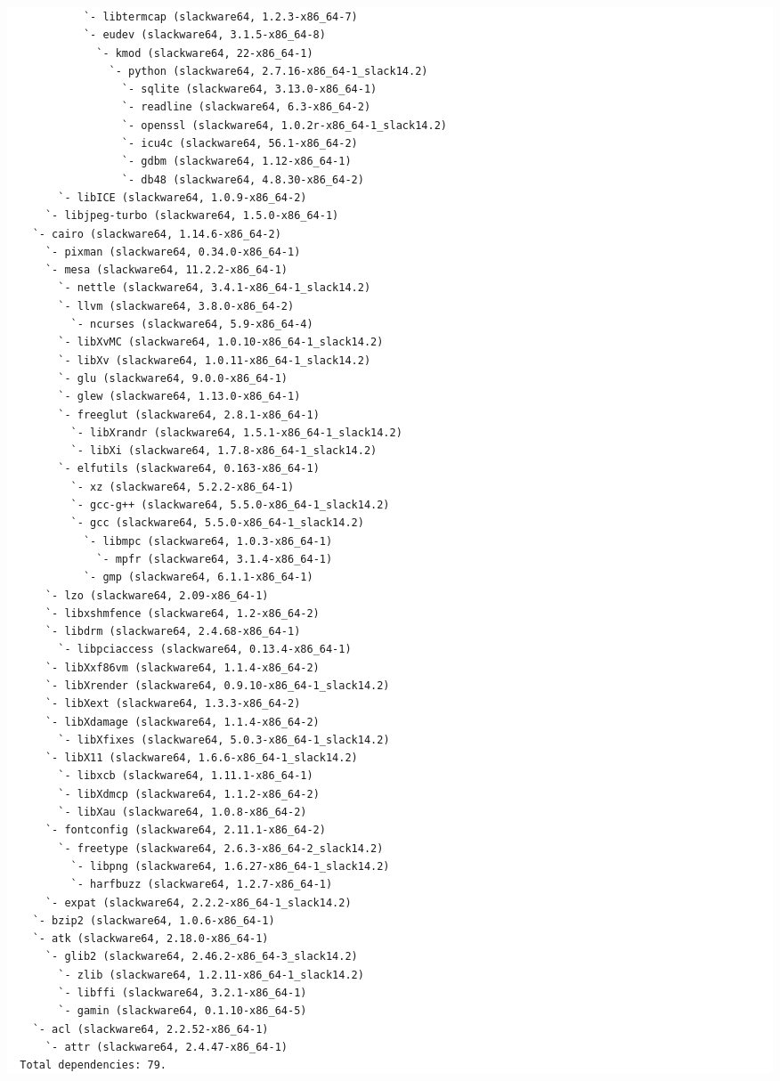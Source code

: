 ```
            `- libtermcap (slackware64, 1.2.3-x86_64-7)
            `- eudev (slackware64, 3.1.5-x86_64-8)
              `- kmod (slackware64, 22-x86_64-1)
                `- python (slackware64, 2.7.16-x86_64-1_slack14.2)
                  `- sqlite (slackware64, 3.13.0-x86_64-1)
                  `- readline (slackware64, 6.3-x86_64-2)
                  `- openssl (slackware64, 1.0.2r-x86_64-1_slack14.2)
                  `- icu4c (slackware64, 56.1-x86_64-2)
                  `- gdbm (slackware64, 1.12-x86_64-1)
                  `- db48 (slackware64, 4.8.30-x86_64-2)
        `- libICE (slackware64, 1.0.9-x86_64-2)
      `- libjpeg-turbo (slackware64, 1.5.0-x86_64-1)
    `- cairo (slackware64, 1.14.6-x86_64-2)
      `- pixman (slackware64, 0.34.0-x86_64-1)
      `- mesa (slackware64, 11.2.2-x86_64-1)
        `- nettle (slackware64, 3.4.1-x86_64-1_slack14.2)
        `- llvm (slackware64, 3.8.0-x86_64-2)
          `- ncurses (slackware64, 5.9-x86_64-4)
        `- libXvMC (slackware64, 1.0.10-x86_64-1_slack14.2)
        `- libXv (slackware64, 1.0.11-x86_64-1_slack14.2)
        `- glu (slackware64, 9.0.0-x86_64-1)
        `- glew (slackware64, 1.13.0-x86_64-1)
        `- freeglut (slackware64, 2.8.1-x86_64-1)
          `- libXrandr (slackware64, 1.5.1-x86_64-1_slack14.2)
          `- libXi (slackware64, 1.7.8-x86_64-1_slack14.2)
        `- elfutils (slackware64, 0.163-x86_64-1)
          `- xz (slackware64, 5.2.2-x86_64-1)
          `- gcc-g++ (slackware64, 5.5.0-x86_64-1_slack14.2)
          `- gcc (slackware64, 5.5.0-x86_64-1_slack14.2)
            `- libmpc (slackware64, 1.0.3-x86_64-1)
              `- mpfr (slackware64, 3.1.4-x86_64-1)
            `- gmp (slackware64, 6.1.1-x86_64-1)
      `- lzo (slackware64, 2.09-x86_64-1)
      `- libxshmfence (slackware64, 1.2-x86_64-2)
      `- libdrm (slackware64, 2.4.68-x86_64-1)
        `- libpciaccess (slackware64, 0.13.4-x86_64-1)
      `- libXxf86vm (slackware64, 1.1.4-x86_64-2)
      `- libXrender (slackware64, 0.9.10-x86_64-1_slack14.2)
      `- libXext (slackware64, 1.3.3-x86_64-2)
      `- libXdamage (slackware64, 1.1.4-x86_64-2)
        `- libXfixes (slackware64, 5.0.3-x86_64-1_slack14.2)
      `- libX11 (slackware64, 1.6.6-x86_64-1_slack14.2)
        `- libxcb (slackware64, 1.11.1-x86_64-1)
        `- libXdmcp (slackware64, 1.1.2-x86_64-2)
        `- libXau (slackware64, 1.0.8-x86_64-2)
      `- fontconfig (slackware64, 2.11.1-x86_64-2)
        `- freetype (slackware64, 2.6.3-x86_64-2_slack14.2)
          `- libpng (slackware64, 1.6.27-x86_64-1_slack14.2)
          `- harfbuzz (slackware64, 1.2.7-x86_64-1)
      `- expat (slackware64, 2.2.2-x86_64-1_slack14.2)
    `- bzip2 (slackware64, 1.0.6-x86_64-1)
    `- atk (slackware64, 2.18.0-x86_64-1)
      `- glib2 (slackware64, 2.46.2-x86_64-3_slack14.2)
        `- zlib (slackware64, 1.2.11-x86_64-1_slack14.2)
        `- libffi (slackware64, 3.2.1-x86_64-1)
        `- gamin (slackware64, 0.1.10-x86_64-5)
    `- acl (slackware64, 2.2.52-x86_64-1)
      `- attr (slackware64, 2.4.47-x86_64-1)
  Total dependencies: 79.
```